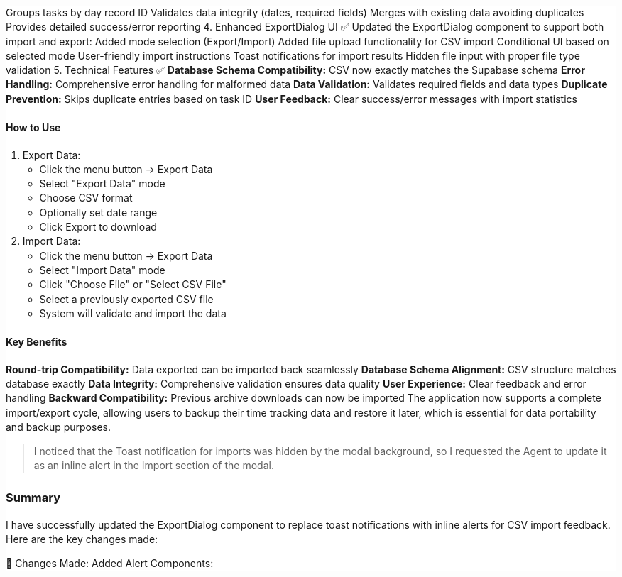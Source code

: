 Groups tasks by day record ID
Validates data integrity (dates, required fields)
Merges with existing data avoiding duplicates
Provides detailed success/error reporting
4. Enhanced ExportDialog UI ✅
Updated the ExportDialog component to support both import and export:
Added mode selection (Export/Import)
Added file upload functionality for CSV import
Conditional UI based on selected mode
User-friendly import instructions
Toast notifications for import results
Hidden file input with proper file type validation
5. Technical Features ✅
**Database Schema Compatibility:** CSV now exactly matches the Supabase schema
**Error Handling:** Comprehensive error handling for malformed data
**Data Validation:** Validates required fields and data types
**Duplicate Prevention:** Skips duplicate entries based on task ID
**User Feedback:** Clear success/error messages with import statistics

#### How to Use

1. Export Data:
    - Click the menu button → Export Data
    - Select "Export Data" mode
    - Choose CSV format
    - Optionally set date range
    - Click Export to download
2. Import Data:
    - Click the menu button → Export Data
    - Select "Import Data" mode
    - Click "Choose File" or "Select CSV File"
    - Select a previously exported CSV file
    - System will validate and import the data

#### Key Benefits

**Round-trip Compatibility:** Data exported can be imported back seamlessly
**Database Schema Alignment:** CSV structure matches database exactly
**Data Integrity:** Comprehensive validation ensures data quality
**User Experience:** Clear feedback and error handling
**Backward Compatibility:** Previous archive downloads can now be imported
The application now supports a complete import/export cycle, allowing users to backup their time tracking data and restore it later, which is essential for data portability and backup purposes.

> I noticed that the Toast notification for imports was hidden by the modal background, so I requested the Agent to update it as an inline alert in the Import section of the modal.

### Summary
I have successfully updated the ExportDialog component to replace toast notifications with inline alerts for CSV import feedback. Here are the key changes made:

🔄 Changes Made:
Added Alert Components:

